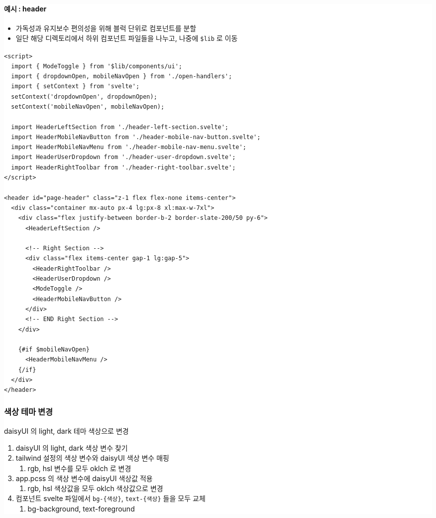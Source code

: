 #### 예시 : header

- 가독성과 유지보수 편의성을 위해 블럭 단위로 컴포넌트를 분할
- 일단 해당 디렉토리에서 하위 컴포넌트 파일들을 나누고, 나중에 `$lib` 로 이동

```svelte
<script>
  import { ModeToggle } from '$lib/components/ui';
  import { dropdownOpen, mobileNavOpen } from './open-handlers';
  import { setContext } from 'svelte';
  setContext('dropdownOpen', dropdownOpen);
  setContext('mobileNavOpen', mobileNavOpen);

  import HeaderLeftSection from './header-left-section.svelte';
  import HeaderMobileNavButton from './header-mobile-nav-button.svelte';
  import HeaderMobileNavMenu from './header-mobile-nav-menu.svelte';
  import HeaderUserDropdown from './header-user-dropdown.svelte';
  import HeaderRightToolbar from './header-right-toolbar.svelte';
</script>

<header id="page-header" class="z-1 flex flex-none items-center">
  <div class="container mx-auto px-4 lg:px-8 xl:max-w-7xl">
    <div class="flex justify-between border-b-2 border-slate-200/50 py-6">
      <HeaderLeftSection />

      <!-- Right Section -->
      <div class="flex items-center gap-1 lg:gap-5">
        <HeaderRightToolbar />
        <HeaderUserDropdown />
        <ModeToggle />
        <HeaderMobileNavButton />
      </div>
      <!-- END Right Section -->
    </div>

    {#if $mobileNavOpen}
      <HeaderMobileNavMenu />
    {/if}
  </div>
</header>
```

### 색상 테마 변경

daisyUI 의 light, dark 테마 색상으로 변경

1. daisyUI 의 light, dark 색상 변수 찾기
2. tailwind 설정의 색상 변수와 daisyUI 색상 변수 매핑
    1. rgb, hsl 변수를 모두 oklch 로 변경
3. app.pcss 의 색상 변수에 daisyUI 색상값 적용
    1. rgb, hsl 색상값을 모두 oklch 색상값으로 변경 
4. 컴포넌트 svelte 파일에서 `bg-{색상}`, `text-{색상}` 들을 모두 교체
    1. bg-background, text-foreground

